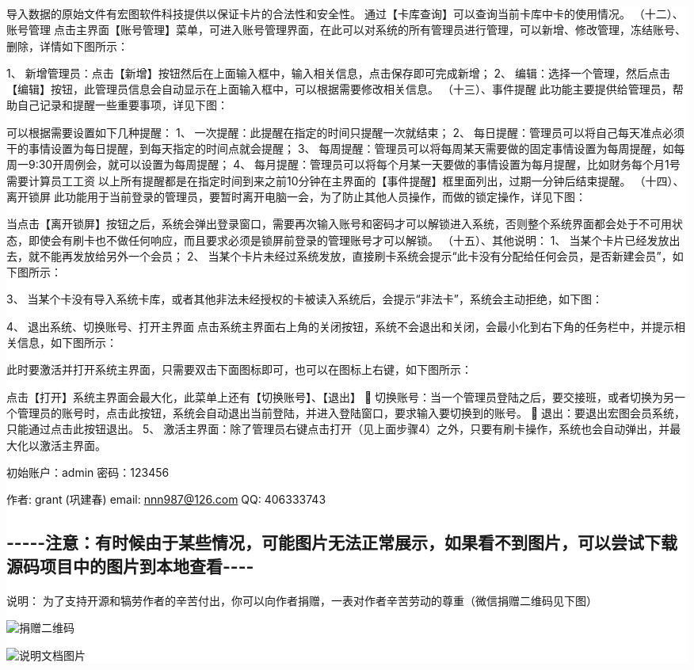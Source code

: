导入数据的原始文件有宏图软件科技提供以保证卡片的合法性和安全性。
通过【卡库查询】可以查询当前卡库中卡的使用情况。
（十二）、账号管理
点击主界面【账号管理】菜单，可进入账号管理界面，在此可以对系统的所有管理员进行管理，可以新增、修改管理，冻结账号、删除，详情如下图所示：
 
1、	新增管理员：点击【新增】按钮然后在上面输入框中，输入相关信息，点击保存即可完成新增；
2、	编辑：选择一个管理，然后点击【编辑】按钮，此管理员信息会自动显示在上面输入框中，可以根据需要修改相关信息。
（十三）、事件提醒
此功能主要提供给管理员，帮助自己记录和提醒一些重要事项，详见下图：
 
可以根据需要设置如下几种提醒：
1、	一次提醒：此提醒在指定的时间只提醒一次就结束；
2、	每日提醒：管理员可以将自己每天准点必须干的事情设置为每日提醒，到每天指定的时间点就会提醒；
3、	每周提醒：管理员可以将每周某天需要做的固定事情设置为每周提醒，如每周一9:30开周例会，就可以设置为每周提醒；
4、	每月提醒：管理员可以将每个月某一天要做的事情设置为每月提醒，比如财务每个月1号需要计算员工工资
以上所有提醒都是在指定时间到来之前10分钟在主界面的【事件提醒】框里面列出，过期一分钟后结束提醒。
（十四）、离开锁屏
此功能用于当前登录的管理员，要暂时离开电脑一会，为了防止其他人员操作，而做的锁定操作，详见下图：
 
当点击【离开锁屏】按钮之后，系统会弹出登录窗口，需要再次输入账号和密码才可以解锁进入系统，否则整个系统界面都会处于不可用状态，即使会有刷卡也不做任何响应，而且要求必须是锁屏前登录的管理账号才可以解锁。
（十五）、其他说明：
1、	当某个卡片已经发放出去，就不能再发放给另外一个会员；
2、	当某个卡片未经过系统发放，直接刷卡系统会提示“此卡没有分配给任何会员，是否新建会员”，如下图所示：
 
3、	当某个卡没有导入系统卡库，或者其他非法未经授权的卡被读入系统后，会提示“非法卡”，系统会主动拒绝，如下图：
 
4、	退出系统、切换账号、打开主界面
点击系统主界面右上角的关闭按钮，系统不会退出和关闭，会最小化到右下角的任务栏中，并提示相关信息，如下图所示：
 
此时要激活并打开系统主界面，只需要双击下面图标即可，也可以在图标上右键，如下图所示：
 
点击【打开】系统主界面会最大化，此菜单上还有【切换账号】、【退出】
	切换账号：当一个管理员登陆之后，要交接班，或者切换为另一个管理员的账号时，点击此按钮，系统会自动退出当前登陆，并进入登陆窗口，要求输入要切换到的账号。
	退出：要退出宏图会员系统，只能通过点击此按钮退出。
5、	激活主界面：除了管理员右键点击打开（见上面步骤4）之外，只要有刷卡操作，系统也会自动弹出，并最大化以激活主界面。


初始账户：admin 密码：123456

作者:     grant (巩建春)
email:   nnn987@126.com
QQ:      406333743

## -----注意：有时候由于某些情况，可能图片无法正常展示，如果看不到图片，可以尝试下载源码项目中的图片到本地查看----

说明：   为了支持开源和犒劳作者的辛苦付出，你可以向作者捐赠，一表对作者辛苦劳动的尊重（微信捐赠二维码见下图）

![捐赠二维码](https://github.com/grantgonggithub/CRM/blob/master/qrcode.png?raw=true)


![说明文档图片](https://github.com/grantgonggithub/CRM/blob/master/help.png)
